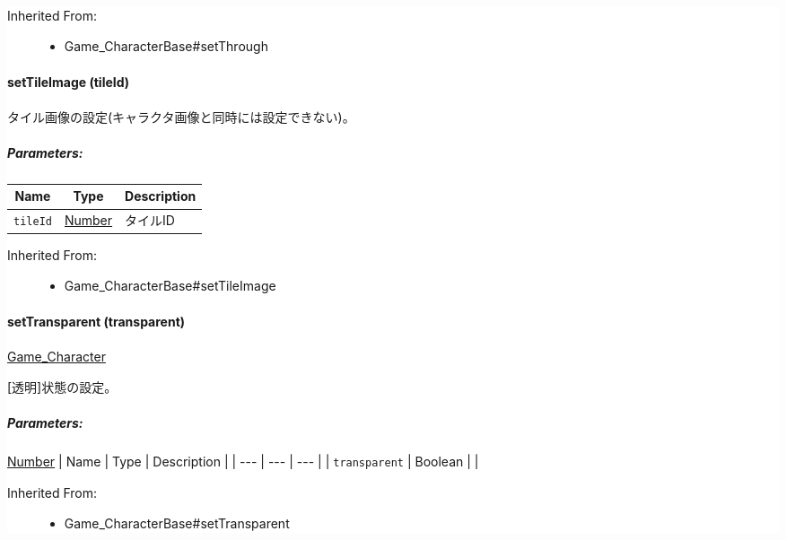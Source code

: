 <dl>
                <dt>Inherited From:</dt>
                <dd>
                    <ul>
                        <li>
                            <a>Game_CharacterBase#setThrough</a>
                        </li>
                    </ul>
                </dd>
            </dl>

#### setTileImage (tileId)


 タイル画像の設定(キャラクタ画像と同時には設定できない)。

##### Parameters:

| Name | Type | Description |
| --- | --- | --- |
| `tileId` | [Number](Number.md) |  タイルID |

<dl>
                <dt>Inherited From:</dt>
                <dd>
                    <ul>
                        <li>
                            <a>Game_CharacterBase#setTileImage</a>
                        </li>
                    </ul>
                </dd>
            </dl>

#### setTransparent (transparent)
[Game_Character](Game_Character.md)

[透明]状態の設定。

##### Parameters:
[Number](Number.md)
| Name | Type | Description |
| --- | --- | --- |
| `transparent` | Boolean |  |

<dl>
                <dt>Inherited From:</dt>
                <dd>
                    <ul>
                        <li>
                            <a>Game_CharacterBase#setTransparent</a>
                        </li>
                    </ul>
                </dd>
            </dl>

